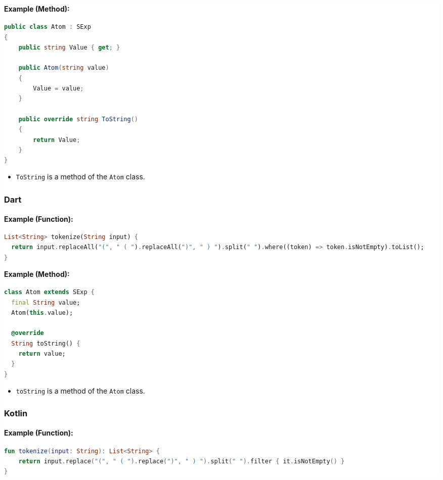 **Example (Method):**

```csharp
public class Atom : SExp
{
    public string Value { get; }

    public Atom(string value)
    {
        Value = value;
    }

    public override string ToString()
    {
        return Value;
    }
}
```

-   `ToString` is a method of the `Atom` class.

### Dart

**Example (Function):**

```dart
List<String> tokenize(String input) {
  return input.replaceAll("(", " ( ").replaceAll(")", " ) ").split(" ").where((token) => token.isNotEmpty).toList();
}
```

**Example (Method):**

```dart
class Atom extends SExp {
  final String value;
  Atom(this.value);

  @override
  String toString() {
    return value;
  }
}
```

-   `toString` is a method of the `Atom` class.

### Kotlin

**Example (Function):**

```kotlin
fun tokenize(input: String): List<String> {
    return input.replace("(", " ( ").replace(")", " ) ").split(" ").filter { it.isNotEmpty() }
}
```
